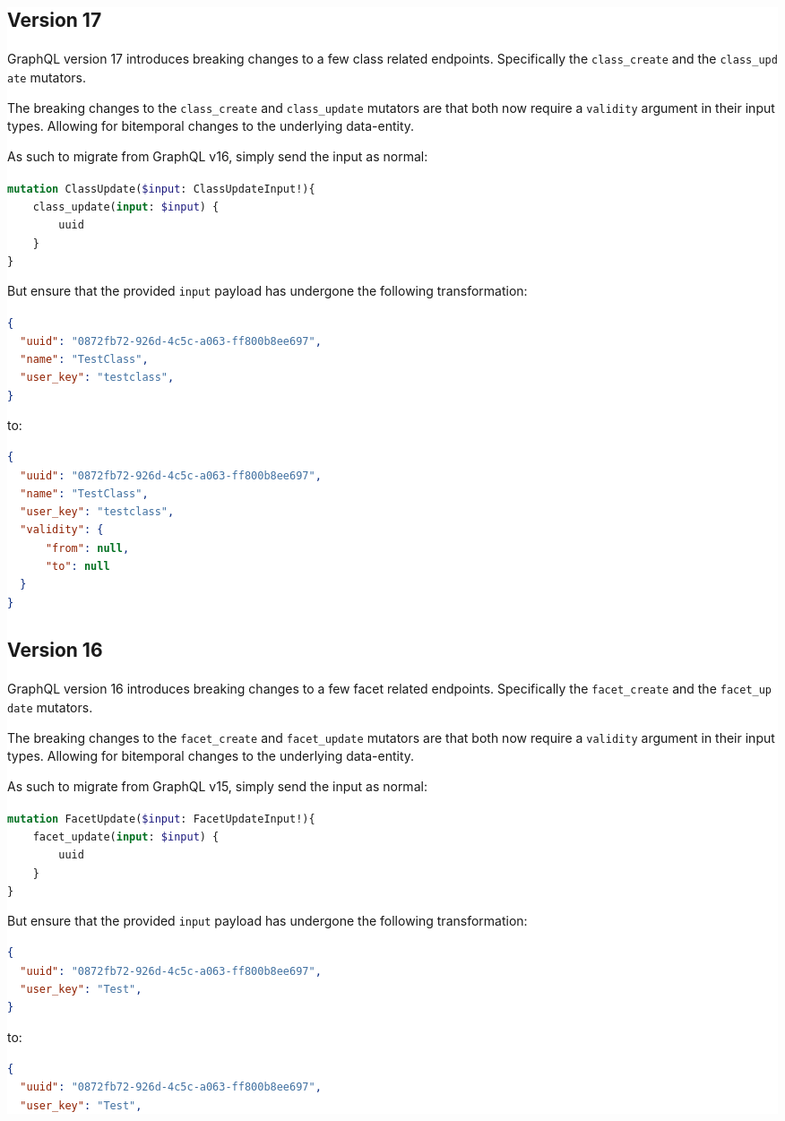 ## Version 17

GraphQL version 17 introduces breaking changes to a few class related endpoints.
Specifically the `class_create` and the `class_update` mutators.

The breaking changes to the `class_create` and `class_update` mutators are that
both now require a `validity` argument in their input types. Allowing for bitemporal
changes to the underlying data-entity.

As such to migrate from GraphQL v16, simply send the input as normal:
```graphql
mutation ClassUpdate($input: ClassUpdateInput!){
    class_update(input: $input) {
        uuid
    }
}
```
But ensure that the provided `input` payload has undergone the following transformation:
```json
{
  "uuid": "0872fb72-926d-4c5c-a063-ff800b8ee697",
  "name": "TestClass",
  "user_key": "testclass",
}
```
to:
```json
{
  "uuid": "0872fb72-926d-4c5c-a063-ff800b8ee697",
  "name": "TestClass",
  "user_key": "testclass",
  "validity": {
      "from": null,
      "to": null
  }
}
```

## Version 16

GraphQL version 16 introduces breaking changes to a few facet related endpoints.
Specifically the `facet_create` and the `facet_update` mutators.

The breaking changes to the `facet_create` and `facet_update` mutators are that
both now require a `validity` argument in their input types. Allowing for bitemporal
changes to the underlying data-entity.

As such to migrate from GraphQL v15, simply send the input as normal:
```graphql
mutation FacetUpdate($input: FacetUpdateInput!){
    facet_update(input: $input) {
        uuid
    }
}
```
But ensure that the provided `input` payload has undergone the following transformation:
```json
{
  "uuid": "0872fb72-926d-4c5c-a063-ff800b8ee697",
  "user_key": "Test",
}
```
to:
```json
{
  "uuid": "0872fb72-926d-4c5c-a063-ff800b8ee697",
  "user_key": "Test",
```